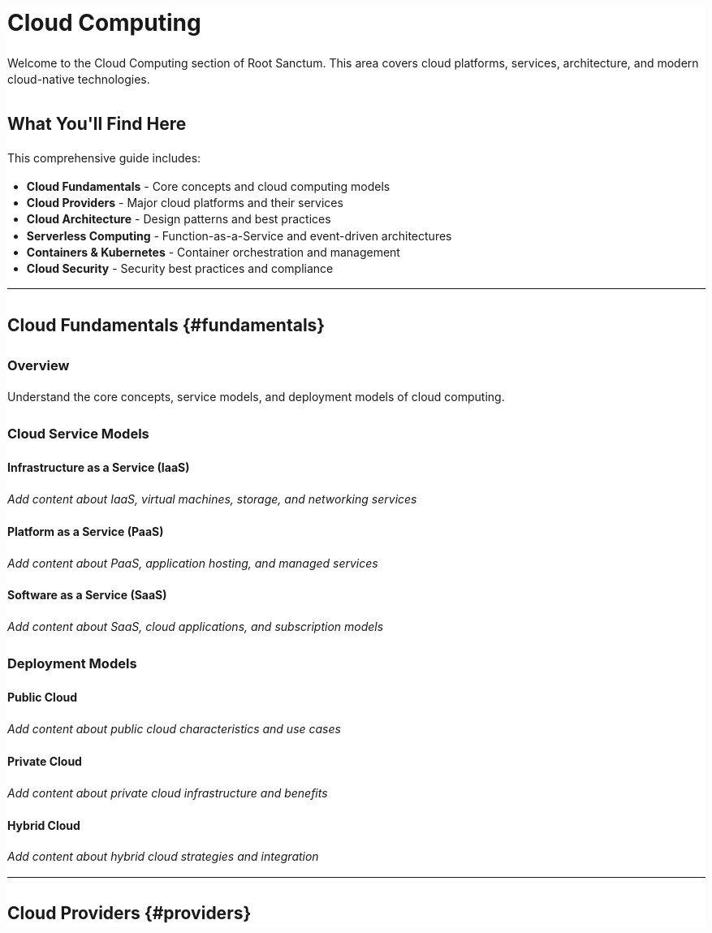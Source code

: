 # Cloud Computing

Welcome to the Cloud Computing section of Root Sanctum. This area covers cloud platforms, services, architecture, and modern cloud-native technologies.

## What You'll Find Here

This comprehensive guide includes:

- **Cloud Fundamentals** - Core concepts and cloud computing models
- **Cloud Providers** - Major cloud platforms and their services
- **Cloud Architecture** - Design patterns and best practices
- **Serverless Computing** - Function-as-a-Service and event-driven architectures
- **Containers & Kubernetes** - Container orchestration and management
- **Cloud Security** - Security best practices and compliance

---

## Cloud Fundamentals {#fundamentals}

### Overview

Understand the core concepts, service models, and deployment models of cloud computing.

### Cloud Service Models

#### Infrastructure as a Service (IaaS)
*Add content about IaaS, virtual machines, storage, and networking services*

#### Platform as a Service (PaaS)
*Add content about PaaS, application hosting, and managed services*

#### Software as a Service (SaaS)
*Add content about SaaS, cloud applications, and subscription models*

### Deployment Models

#### Public Cloud
*Add content about public cloud characteristics and use cases*

#### Private Cloud
*Add content about private cloud infrastructure and benefits*

#### Hybrid Cloud
*Add content about hybrid cloud strategies and integration*

---

## Cloud Providers {#providers}

